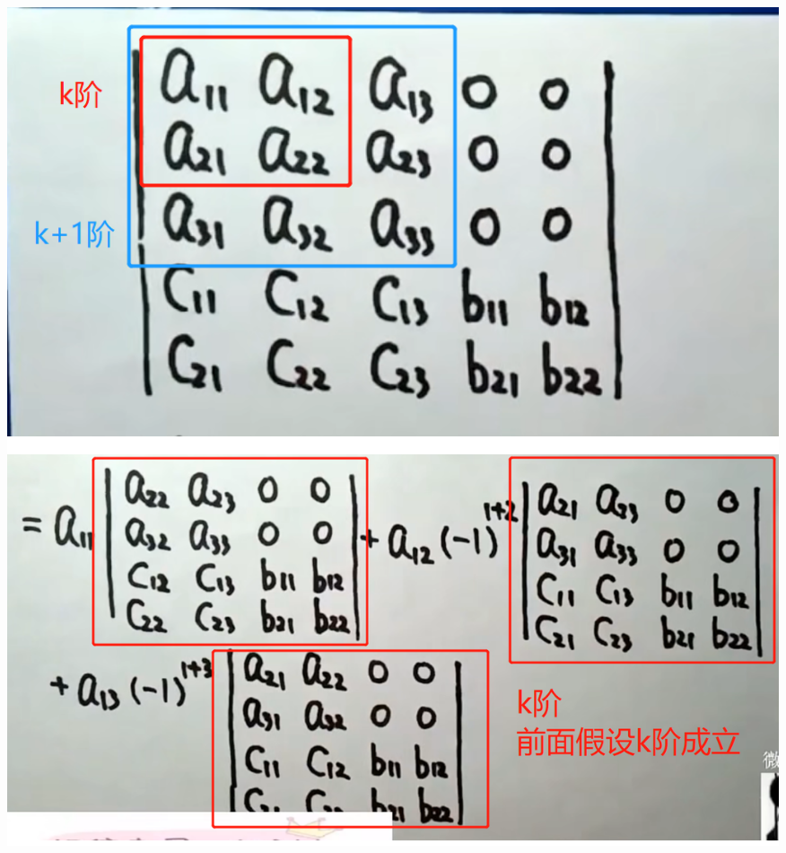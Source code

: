 ![image-20220418221304893](线性代数.assets/image-20220418221304893.png)

![image-20220418221525969](线性代数.assets/image-20220418221525969.png)
